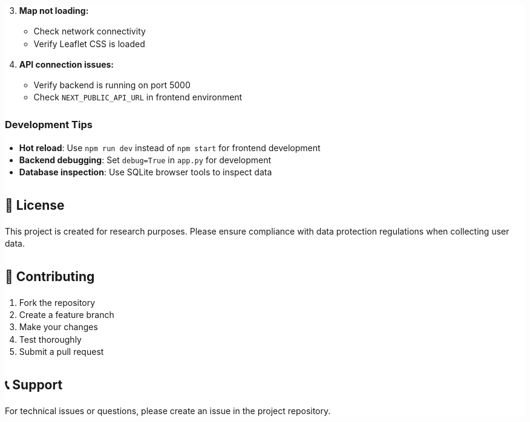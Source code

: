 3. **Map not loading:**
   - Check network connectivity
   - Verify Leaflet CSS is loaded

4. **API connection issues:**
   - Verify backend is running on port 5000
   - Check `NEXT_PUBLIC_API_URL` in frontend environment

### Development Tips

- **Hot reload**: Use `npm run dev` instead of `npm start` for frontend development
- **Backend debugging**: Set `debug=True` in `app.py` for development
- **Database inspection**: Use SQLite browser tools to inspect data

## 📄 License

This project is created for research purposes. Please ensure compliance with data protection regulations when collecting user data.

## 🤝 Contributing

1. Fork the repository
2. Create a feature branch
3. Make your changes
4. Test thoroughly
5. Submit a pull request

## 📞 Support

For technical issues or questions, please create an issue in the project repository.
